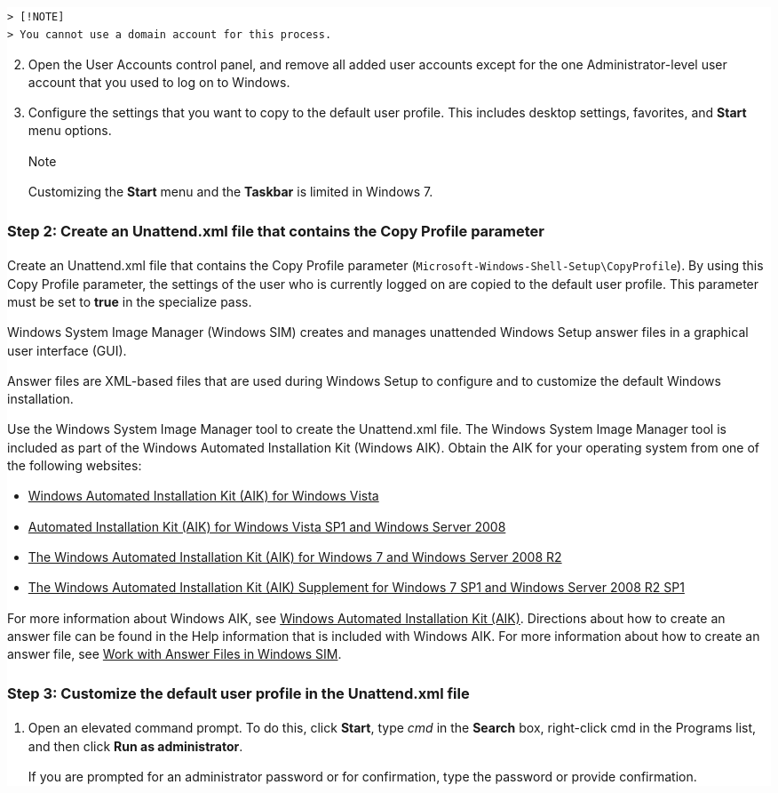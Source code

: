     > [!NOTE]
    > You cannot use a domain account for this process.

2. Open the User Accounts control panel, and remove all added user accounts except for the one Administrator-level user account that you used to log on to Windows.

3. Configure the settings that you want to copy to the default user profile. This includes desktop settings, favorites, and **Start** menu options.

    > [!NOTE]
    > Customizing the **Start** menu and the **Taskbar** is limited in Windows 7.

### Step 2: Create an Unattend.xml file that contains the Copy Profile parameter

Create an Unattend.xml file that contains the Copy Profile parameter (`Microsoft-Windows-Shell-Setup\CopyProfile`). By using this Copy Profile parameter, the settings of the user who is currently logged on are copied to the default user profile. This parameter must be set to **true** in the specialize pass.

Windows System Image Manager (Windows SIM) creates and manages unattended Windows Setup answer files in a graphical user interface (GUI).

Answer files are XML-based files that are used during Windows Setup to configure and to customize the default Windows installation.

Use the Windows System Image Manager tool to create the Unattend.xml file. The Windows System Image Manager tool is included as part of the Windows Automated Installation Kit (Windows AIK). Obtain the AIK for your operating system from one of the following websites:

- [Windows Automated Installation Kit (AIK) for Windows Vista](https://www.microsoft.com/download/details.aspx?id=10333)

- [Automated Installation Kit (AIK) for Windows Vista SP1 and Windows Server 2008](https://www.microsoft.com/download/details.aspx?id=9085)

- [The Windows Automated Installation Kit (AIK) for Windows 7 and Windows Server 2008 R2](https://www.microsoft.com/download/details.aspx?id=5753)

- [The Windows Automated Installation Kit (AIK) Supplement for Windows 7 SP1 and Windows Server 2008 R2 SP1](https://www.microsoft.com/download/details.aspx?id=5188)

For more information about Windows AIK, see [Windows Automated Installation Kit (AIK)](https://social.technet.microsoft.com/wiki/contents/articles/5443.windows-automated-installation-kit-aik.aspx). Directions about how to create an answer file can be found in the Help information that is included with Windows AIK. For more information about how to create an answer file, see [Work with Answer Files in Windows SIM](/previous-versions/windows/it-pro/windows-7/dd799285(v=ws.10)).

### Step 3: Customize the default user profile in the Unattend.xml file

1. Open an elevated command prompt. To do this, click **Start**, type *cmd* in the **Search** box, right-click cmd in the Programs list, and then click **Run as administrator**.

    If you are prompted for an administrator password or for confirmation, type the password or provide confirmation.

